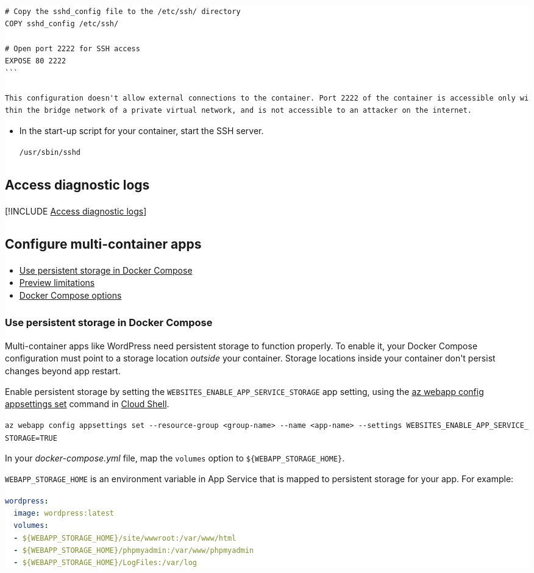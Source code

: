     # Copy the sshd_config file to the /etc/ssh/ directory
    COPY sshd_config /etc/ssh/

    # Open port 2222 for SSH access
    EXPOSE 80 2222
    ```

    This configuration doesn't allow external connections to the container. Port 2222 of the container is accessible only within the bridge network of a private virtual network, and is not accessible to an attacker on the internet.

- In the start-up script for your container, start the SSH server.

    ```bash
    /usr/sbin/sshd
    ```

## Access diagnostic logs

[!INCLUDE [Access diagnostic logs](../../includes/app-service-web-logs-access-linux-no-h.md)]

## Configure multi-container apps

- [Use persistent storage in Docker Compose](#use-persistent-storage-in-docker-compose)
- [Preview limitations](#preview-limitations)
- [Docker Compose options](#docker-compose-options)

### Use persistent storage in Docker Compose

Multi-container apps like WordPress need persistent storage to function properly. To enable it, your Docker Compose configuration must point to a storage location *outside* your container. Storage locations inside your container don't persist changes beyond app restart.

Enable persistent storage by setting the `WEBSITES_ENABLE_APP_SERVICE_STORAGE` app setting, using the [az webapp config appsettings set](/cli/azure/webapp/config/appsettings#az-webapp-config-appsettings-set) command in [Cloud Shell](https://shell.azure.com).

```azurecli-interactive
az webapp config appsettings set --resource-group <group-name> --name <app-name> --settings WEBSITES_ENABLE_APP_SERVICE_STORAGE=TRUE
```

In your *docker-compose.yml* file, map the `volumes` option to `${WEBAPP_STORAGE_HOME}`. 

`WEBAPP_STORAGE_HOME` is an environment variable in App Service that is mapped to persistent storage for your app. For example:

```yaml
wordpress:
  image: wordpress:latest
  volumes:
  - ${WEBAPP_STORAGE_HOME}/site/wwwroot:/var/www/html
  - ${WEBAPP_STORAGE_HOME}/phpmyadmin:/var/www/phpmyadmin
  - ${WEBAPP_STORAGE_HOME}/LogFiles:/var/log
```

